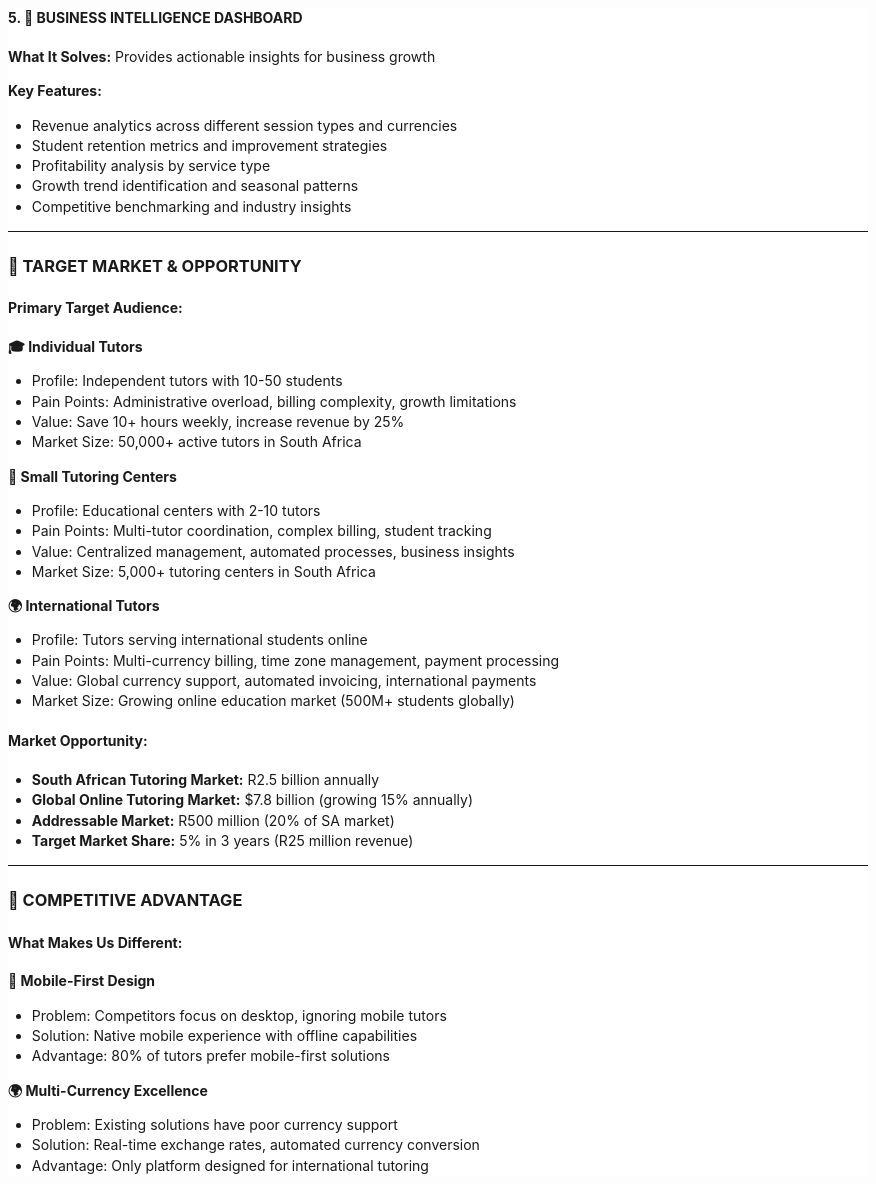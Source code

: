 #### 5. 💼 BUSINESS INTELLIGENCE DASHBOARD
**What It Solves:** Provides actionable insights for business growth

**Key Features:**
- Revenue analytics across different session types and currencies
- Student retention metrics and improvement strategies
- Profitability analysis by service type
- Growth trend identification and seasonal patterns
- Competitive benchmarking and industry insights

---

### 🎯 TARGET MARKET & OPPORTUNITY

#### Primary Target Audience:

**🎓 Individual Tutors**
- Profile: Independent tutors with 10-50 students
- Pain Points: Administrative overload, billing complexity, growth limitations
- Value: Save 10+ hours weekly, increase revenue by 25%
- Market Size: 50,000+ active tutors in South Africa

**🏫 Small Tutoring Centers**
- Profile: Educational centers with 2-10 tutors
- Pain Points: Multi-tutor coordination, complex billing, student tracking
- Value: Centralized management, automated processes, business insights
- Market Size: 5,000+ tutoring centers in South Africa

**🌍 International Tutors**
- Profile: Tutors serving international students online
- Pain Points: Multi-currency billing, time zone management, payment processing
- Value: Global currency support, automated invoicing, international payments
- Market Size: Growing online education market (500M+ students globally)

#### Market Opportunity:
- **South African Tutoring Market:** R2.5 billion annually
- **Global Online Tutoring Market:** $7.8 billion (growing 15% annually)
- **Addressable Market:** R500 million (20% of SA market)
- **Target Market Share:** 5% in 3 years (R25 million revenue)

---

### 🚀 COMPETITIVE ADVANTAGE

#### What Makes Us Different:

**📱 Mobile-First Design**
- Problem: Competitors focus on desktop, ignoring mobile tutors
- Solution: Native mobile experience with offline capabilities
- Advantage: 80% of tutors prefer mobile-first solutions

**🌍 Multi-Currency Excellence**
- Problem: Existing solutions have poor currency support
- Solution: Real-time exchange rates, automated currency conversion
- Advantage: Only platform designed for international tutoring
